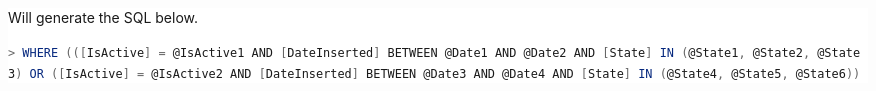 Will generate the SQL below.

```csharp
> WHERE (([IsActive] = @IsActive1 AND [DateInserted] BETWEEN @Date1 AND @Date2 AND [State] IN (@State1, @State2, @State3) OR ([IsActive] = @IsActive2 AND [DateInserted] BETWEEN @Date3 AND @Date4 AND [State] IN (@State4, @State5, @State6))
```